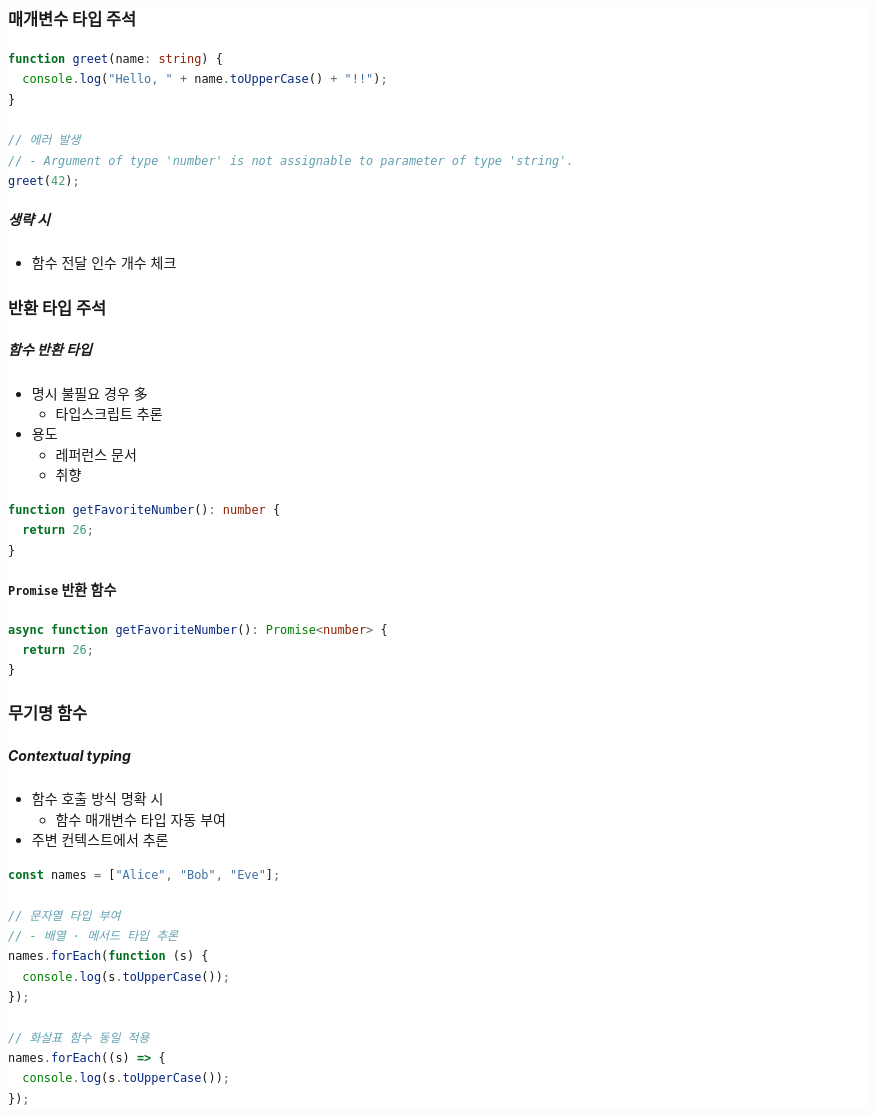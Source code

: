 ### 매개변수 타입 주석
```ts
function greet(name: string) {
  console.log("Hello, " + name.toUpperCase() + "!!");
}

// 에러 발생
// - Argument of type 'number' is not assignable to parameter of type 'string'.
greet(42);
```

##### 생략 시
- 함수 전달 인수 개수 체크

### 반환 타입 주석

##### 함수 반환 타입
- 명시 불필요 경우 多
  - 타입스크립트 추론
- 용도
  - 레퍼런스 문서
  - 취향
```ts
function getFavoriteNumber(): number {
  return 26;
}
```

#### `Promise` 반환 함수
```ts
async function getFavoriteNumber(): Promise<number> {
  return 26;
}
```

### 무기명 함수

##### Contextual typing
- 함수 호출 방식 명확 시
  - 함수 매개변수 타입 자동 부여
- 주변 컨텍스트에서 추론

```ts
const names = ["Alice", "Bob", "Eve"];

// 문자열 타입 부여
// - 배열 · 메서드 타입 추론
names.forEach(function (s) {
  console.log(s.toUpperCase());
});

// 화살표 함수 동일 적용
names.forEach((s) => {
  console.log(s.toUpperCase());
});
```
